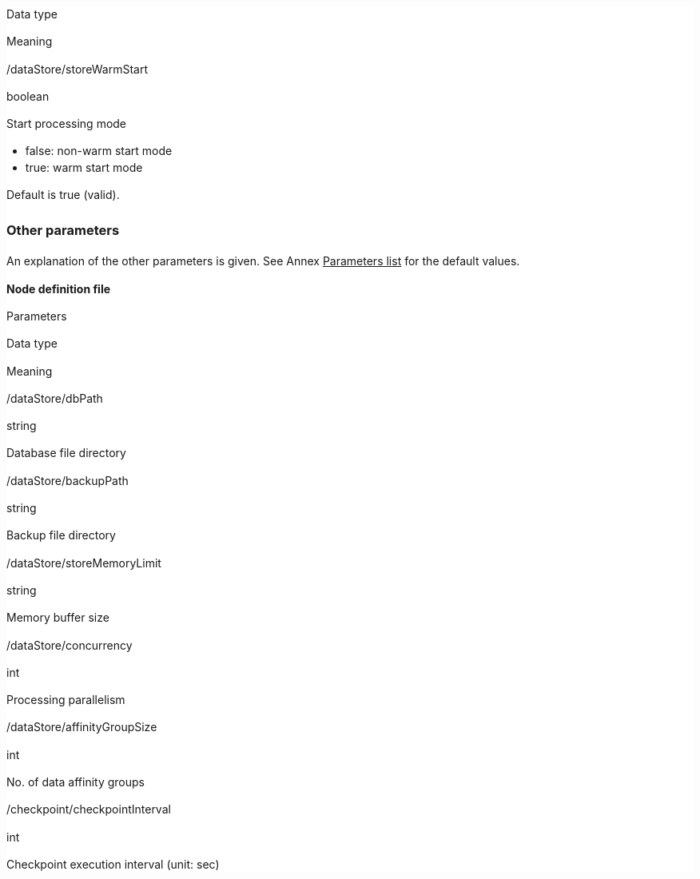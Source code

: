 Data type

Meaning

/dataStore/storeWarmStart

boolean

Start processing mode

*   false: non-warm start mode
*   true: warm start mode

Default is true (valid).

### Other parameters

An explanation of the other parameters is given. See Annex [Parameters list](#param_list) for the default values.

**Node definition file**

  

Parameters

Data type

Meaning

/dataStore/dbPath

string

Database file directory

/dataStore/backupPath

string

Backup file directory

/dataStore/storeMemoryLimit

string

Memory buffer size

/dataStore/concurrency

int

Processing parallelism

/dataStore/affinityGroupSize

int

No. of data affinity groups

/checkpoint/checkpointInterval

int

Checkpoint execution interval (unit: sec)
